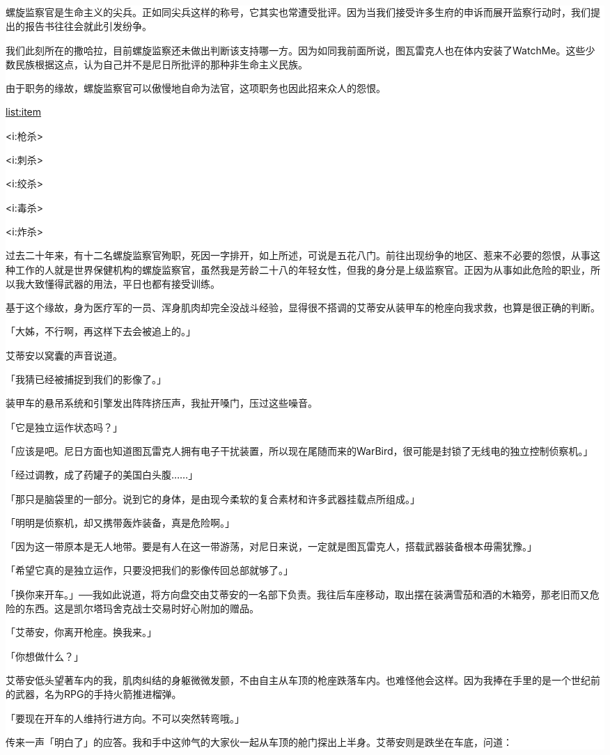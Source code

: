 </dictionary>

螺旋监察官是生命主义的尖兵。正如同尖兵这样的称号，它其实也常遭受批评。因为当我们接受许多生府的申诉而展开监察行动时，我们提出的报告书往往会就此引发纷争。

我们此刻所在的撒哈拉，目前螺旋监察还未做出判断该支持哪一方。因为如同我前面所说，图瓦雷克人也在体内安装了WatchMe。这些少数民族根据这点，认为自己并不是尼日所批评的那种非生命主义民族。

由于职务的缘故，螺旋监察官可以傲慢地自命为法官，这项职务也因此招来众人的怨恨。

<list:item>

<i:枪杀>

<i:刺杀>

<i:绞杀>

<i:毒杀>

<i:炸杀>

</list>

过去二十年来，有十二名螺旋监察官殉职，死因一字排开，如上所述，可说是五花八门。前往出现纷争的地区、惹来不必要的怨恨，从事这种工作的人就是世界保健机构的螺旋监察官，虽然我是芳龄二十八的年轻女性，但我的身分是上级监察官。正因为从事如此危险的职业，所以我大致懂得武器的用法，平日也都有接受训练。

基于这个缘故，身为医疗军的一员、浑身肌肉却完全没战斗经验，显得很不搭调的艾蒂安从装甲车的枪座向我求救，也算是很正确的判断。

<shout>

「大姊，不行啊，再这样下去会被追上的。」

</shout>

艾蒂安以窝囊的声音说道。

「我猜已经被捕捉到我们的影像了。」

装甲车的悬吊系统和引擎发出阵阵挤压声，我扯开嗓门，压过这些噪音。

「它是独立运作状态吗？」

「应该是吧。尼日方面也知道图瓦雷克人拥有电子干扰装置，所以现在尾随而来的WarBird，很可能是封锁了无线电的独立控制侦察机。」

「经过调教，成了药罐子的美国白头腹……」

「那只是脑袋里的一部分。说到它的身体，是由现今柔软的复合素材和许多武器挂载点所组成。」

「明明是侦察机，却又携带轰炸装备，真是危险啊。」

「因为这一带原本是无人地带。要是有人在这一带游荡，对尼日来说，一定就是图瓦雷克人，搭载武器装备根本毋需犹豫。」

「希望它真的是独立运作，只要没把我们的影像传回总部就够了。」

「换你来开车。」──我如此说道，将方向盘交由艾蒂安的一名部下负责。我往后车座移动，取出摆在装满雪茄和酒的木箱旁，那老旧而又危险的东西。这是凯尔塔玛舍克战士交易时好心附加的赠品。

「艾蒂安，你离开枪座。换我来。」

「你想做什么？」

艾蒂安低头望著车内的我，肌肉纠结的身躯微微发颤，不由自主从车顶的枪座跌落车内。也难怪他会这样。因为我捧在手里的是一个世纪前的武器，名为RPG的手持火箭推进榴弹。

「要现在开车的人维持行进方向。不可以突然转弯哦。」

传来一声「明白了」的应答。我和手中这帅气的大家伙一起从车顶的舱门探出上半身。艾蒂安则是跌坐在车底，问道：
